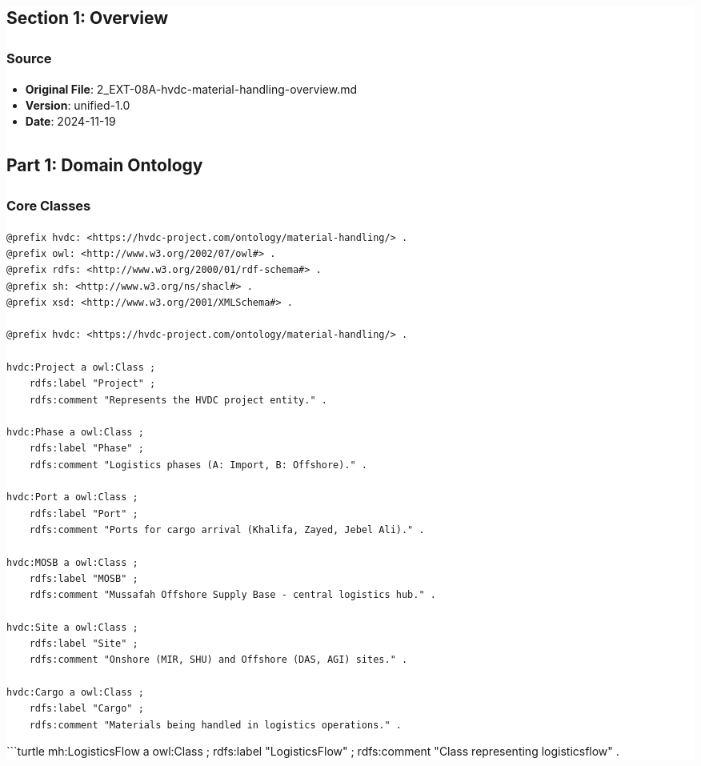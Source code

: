 
## Section 1: Overview

### Source

- **Original File**: 2_EXT-08A-hvdc-material-handling-overview.md
- **Version**: unified-1.0
- **Date**: 2024-11-19

## Part 1: Domain Ontology

### Core Classes

```turtle
@prefix hvdc: <https://hvdc-project.com/ontology/material-handling/> .
@prefix owl: <http://www.w3.org/2002/07/owl#> .
@prefix rdfs: <http://www.w3.org/2000/01/rdf-schema#> .
@prefix sh: <http://www.w3.org/ns/shacl#> .
@prefix xsd: <http://www.w3.org/2001/XMLSchema#> .

@prefix hvdc: <https://hvdc-project.com/ontology/material-handling/> .

hvdc:Project a owl:Class ;
    rdfs:label "Project" ;
    rdfs:comment "Represents the HVDC project entity." .

hvdc:Phase a owl:Class ;
    rdfs:label "Phase" ;
    rdfs:comment "Logistics phases (A: Import, B: Offshore)." .

hvdc:Port a owl:Class ;
    rdfs:label "Port" ;
    rdfs:comment "Ports for cargo arrival (Khalifa, Zayed, Jebel Ali)." .

hvdc:MOSB a owl:Class ;
    rdfs:label "MOSB" ;
    rdfs:comment "Mussafah Offshore Supply Base - central logistics hub." .

hvdc:Site a owl:Class ;
    rdfs:label "Site" ;
    rdfs:comment "Onshore (MIR, SHU) and Offshore (DAS, AGI) sites." .

hvdc:Cargo a owl:Class ;
    rdfs:label "Cargo" ;
    rdfs:comment "Materials being handled in logistics operations." .
```

\```turtle
mh:LogisticsFlow a owl:Class ;
    rdfs:label "LogisticsFlow" ;
    rdfs:comment "Class representing logisticsflow" .
